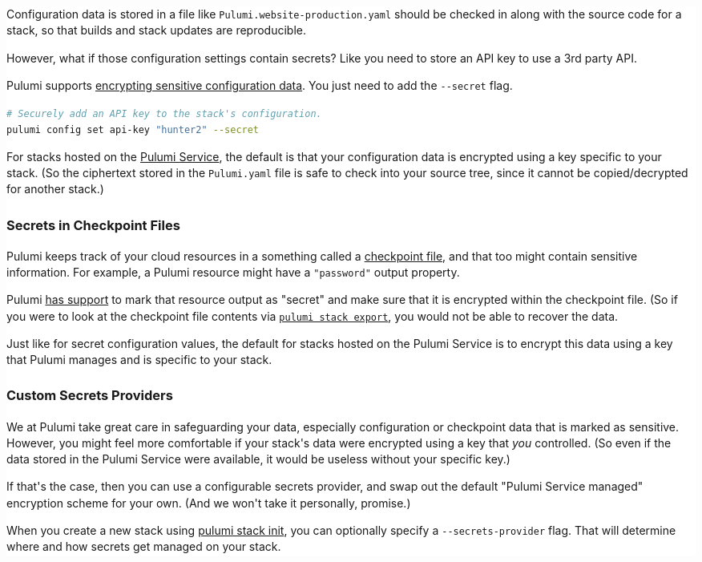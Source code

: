 Configuration data is stored in a file like `Pulumi.website-production.yaml` should be checked in
along with the source code for a stack, so that builds and stack updates are reproducible.

However, what if those configuration settings contain secrets? Like you need to store an API key
to use a 3rd party API.

Pulumi supports [encrypting sensitive configuration data](https://www.pulumi.com/docs/concepts/config/#secrets).
You just need to add the `--secret` flag.

```bash
# Securely add an API key to the stack's configuration.
pulumi config set api-key "hunter2" --secret
```

For stacks hosted on the [Pulumi Service](https://app.pulumi.com), the default is that your configuration
data is encrypted using a key specific to your stack. (So the ciphertext stored in the `Pulumi.yaml` file
is safe to check into your source tree, since it cannot be copied/decrypted for another stack.)

### Secrets in Checkpoint Files

Pulumi keeps track of your cloud resources in a something called a [checkpoint file](/docs/iac/concepts/state-and-backends/),
and that too might contain sensitive information. For example, a Pulumi resource might have a `"password"` output property.

Pulumi [has support](/docs/concepts/resources#additionalsecretoutputs) to mark that resource
output as "secret" and make sure that it is encrypted within the checkpoint file. (So if you were to look at the checkpoint file
contents via [`pulumi stack export`](/docs/cli/commands/pulumi_stack_export), you would not be able to recover
the data.

Just like for secret configuration values, the default for stacks hosted on the Pulumi Service is to encrypt
this data using a key that Pulumi manages and is specific to your stack.

### Custom Secrets Providers

We at Pulumi take great care in safeguarding your data, especially configuration or checkpoint data that is marked as sensitive.
However, you might feel more comfortable if your stack's data were encrypted using a key that _you_ controlled. (So even if the
data stored in the Pulumi Service were available, it would be useless without your specific key.)

If that's the case, then you can use a configurable secrets provider, and swap out the default "Pulumi Service managed" encryption
scheme for your own. (And we won't take it personally, promise.)

When you create a new stack using [pulumi stack init](/docs/cli/commands/pulumi_stack_init/), you can optionally
specify a `--secrets-provider` flag. That will determine where and how secrets get managed on your stack.
